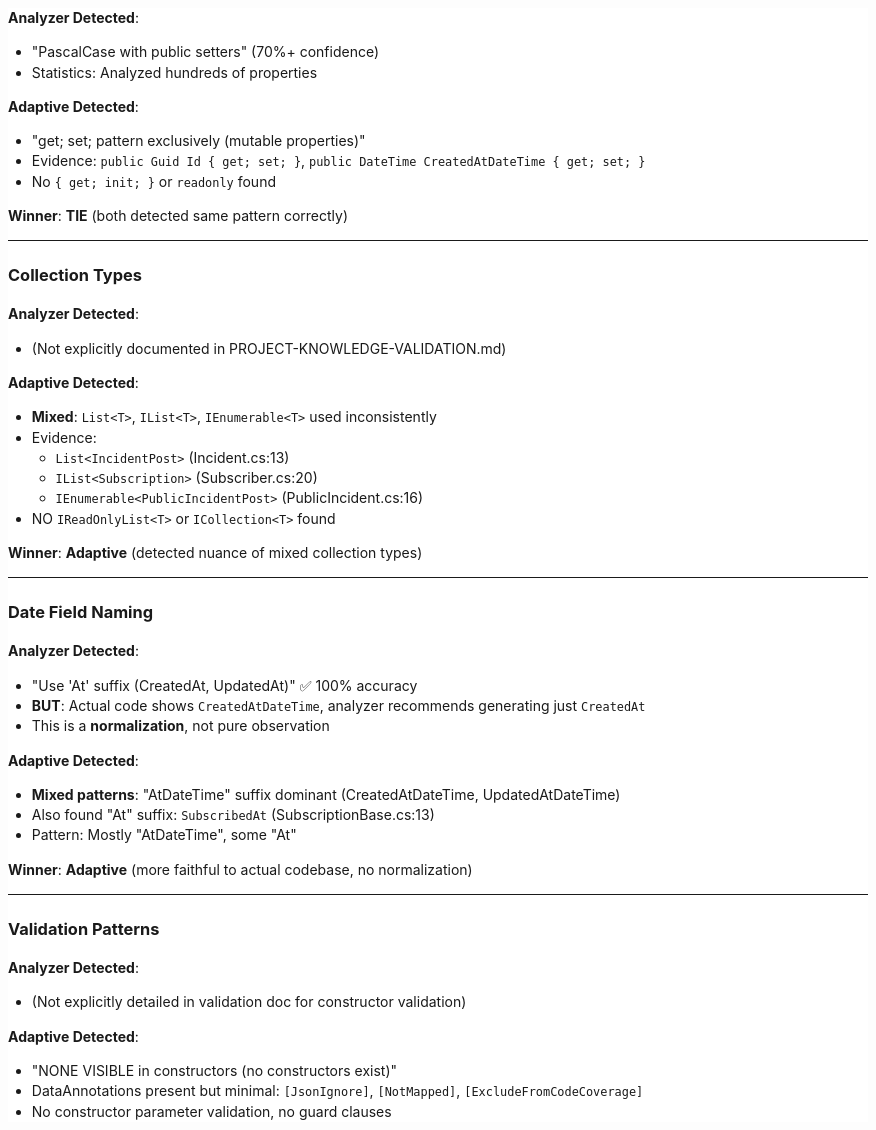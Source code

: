 **Analyzer Detected**:
- "PascalCase with public setters" (70%+ confidence)
- Statistics: Analyzed hundreds of properties

**Adaptive Detected**:
- "get; set; pattern exclusively (mutable properties)"
- Evidence: `public Guid Id { get; set; }`, `public DateTime CreatedAtDateTime { get; set; }`
- No `{ get; init; }` or `readonly` found

**Winner**: **TIE** (both detected same pattern correctly)

---

### Collection Types

**Analyzer Detected**:
- (Not explicitly documented in PROJECT-KNOWLEDGE-VALIDATION.md)

**Adaptive Detected**:
- **Mixed**: `List<T>`, `IList<T>`, `IEnumerable<T>` used inconsistently
- Evidence:
  - `List<IncidentPost>` (Incident.cs:13)
  - `IList<Subscription>` (Subscriber.cs:20)
  - `IEnumerable<PublicIncidentPost>` (PublicIncident.cs:16)
- NO `IReadOnlyList<T>` or `ICollection<T>` found

**Winner**: **Adaptive** (detected nuance of mixed collection types)

---

### Date Field Naming

**Analyzer Detected**:
- "Use 'At' suffix (CreatedAt, UpdatedAt)" ✅ 100% accuracy
- **BUT**: Actual code shows `CreatedAtDateTime`, analyzer recommends generating just `CreatedAt`
- This is a **normalization**, not pure observation

**Adaptive Detected**:
- **Mixed patterns**: "AtDateTime" suffix dominant (CreatedAtDateTime, UpdatedAtDateTime)
- Also found "At" suffix: `SubscribedAt` (SubscriptionBase.cs:13)
- Pattern: Mostly "AtDateTime", some "At"

**Winner**: **Adaptive** (more faithful to actual codebase, no normalization)

---

### Validation Patterns

**Analyzer Detected**:
- (Not explicitly detailed in validation doc for constructor validation)

**Adaptive Detected**:
- "NONE VISIBLE in constructors (no constructors exist)"
- DataAnnotations present but minimal: `[JsonIgnore]`, `[NotMapped]`, `[ExcludeFromCodeCoverage]`
- No constructor parameter validation, no guard clauses

